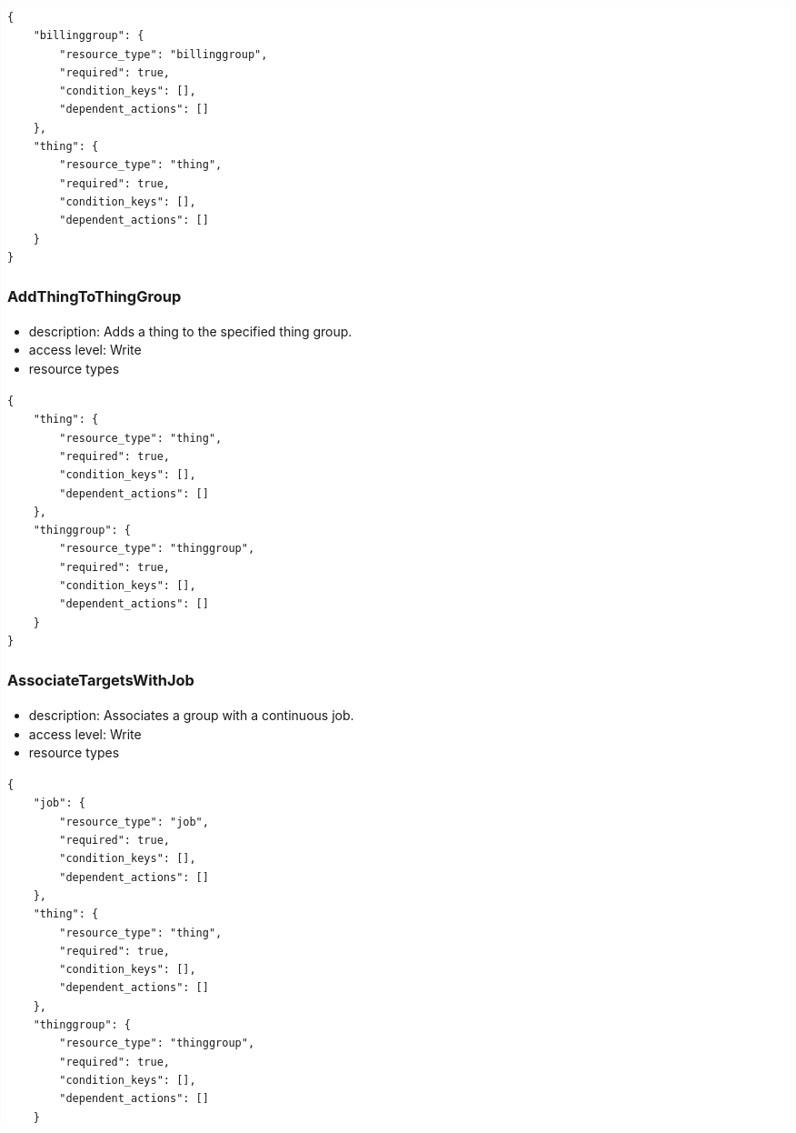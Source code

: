 ```
{
    "billinggroup": {
        "resource_type": "billinggroup",
        "required": true,
        "condition_keys": [],
        "dependent_actions": []
    },
    "thing": {
        "resource_type": "thing",
        "required": true,
        "condition_keys": [],
        "dependent_actions": []
    }
}
```

### AddThingToThingGroup

- description: Adds a thing to the specified thing group.
- access level: Write
- resource types

```
{
    "thing": {
        "resource_type": "thing",
        "required": true,
        "condition_keys": [],
        "dependent_actions": []
    },
    "thinggroup": {
        "resource_type": "thinggroup",
        "required": true,
        "condition_keys": [],
        "dependent_actions": []
    }
}
```

### AssociateTargetsWithJob

- description: Associates a group with a continuous job.
- access level: Write
- resource types

```
{
    "job": {
        "resource_type": "job",
        "required": true,
        "condition_keys": [],
        "dependent_actions": []
    },
    "thing": {
        "resource_type": "thing",
        "required": true,
        "condition_keys": [],
        "dependent_actions": []
    },
    "thinggroup": {
        "resource_type": "thinggroup",
        "required": true,
        "condition_keys": [],
        "dependent_actions": []
    }
```